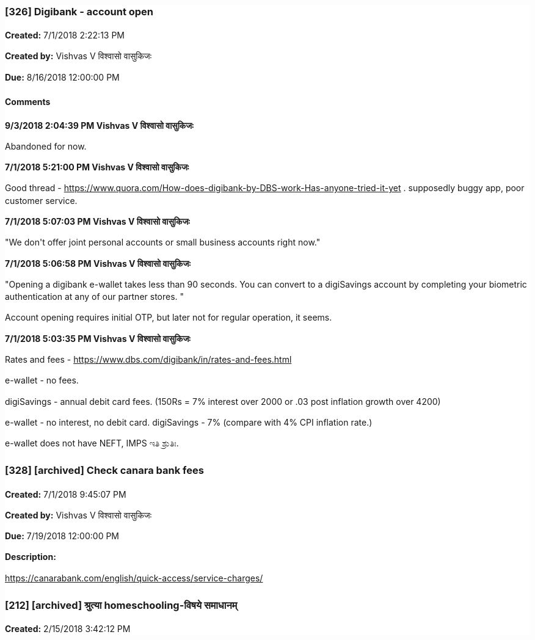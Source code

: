 ### [326] Digibank - account open

**Created:** 7/1/2018 2:22:13 PM

**Created by:** Vishvas V विश्वासो वासुकिजः

**Due:** 8/16/2018 12:00:00 PM

#### Comments
**9/3/2018 2:04:39 PM Vishvas V विश्वासो वासुकिजः**

Abandoned for now.

**7/1/2018 5:21:00 PM Vishvas V विश्वासो वासुकिजः**

Good thread - https://www.quora.com/How-does-digibank-by-DBS-work-Has-anyone-tried-it-yet . 
supposedly buggy app, poor customer service.

**7/1/2018 5:07:03 PM Vishvas V विश्वासो वासुकिजः**

"We don't offer joint personal accounts or small business accounts right now."

**7/1/2018 5:06:58 PM Vishvas V विश्वासो वासुकिजः**

"Opening a digibank e-wallet takes less than 90 seconds. You can convert to a digiSavings account by completing your biometric authentication at any of our partner stores. "

Account opening requires initial OTP, but later not for regular operation, it seems.




**7/1/2018 5:03:35 PM Vishvas V विश्वासो वासुकिजः**

Rates and fees - https://www.dbs.com/digibank/in/rates-and-fees.html

e-wallet - no fees.

digiSavings - annual debit card fees. (150Rs  = 7% interest over 2000 or .03 post inflation growth over 4200)

e-wallet - no interest, no debit card.
digiSavings - 7% (compare with 4% CPI inflation rate.)

e-wallet does not have NEFT, IMPS ಇತಿ ಶ್ರುತಿಃ.

### [328] [archived] Check canara bank fees

**Created:** 7/1/2018 9:45:07 PM

**Created by:** Vishvas V विश्वासो वासुकिजः

**Due:** 7/19/2018 12:00:00 PM

**Description:**

https://canarabank.com/english/quick-access/service-charges/

### [212] [archived] श्रुत्या  homeschooling-विषये समाधानम्

**Created:** 2/15/2018 3:42:12 PM
